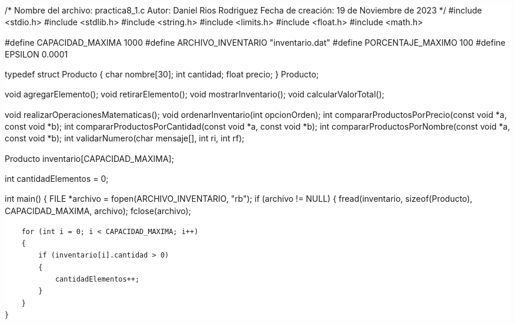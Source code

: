 /*
   Nombre del archivo: practica8_1.c
   Autor: Daniel Rios Rodriguez
   Fecha de creación: 19 de Noviembre de 2023
*/
#include <stdio.h>
#include <stdlib.h>
#include <string.h>
#include <limits.h>
#include <float.h>
#include <math.h>

#define CAPACIDAD_MAXIMA 1000
#define ARCHIVO_INVENTARIO "inventario.dat"
#define PORCENTAJE_MAXIMO 100
#define EPSILON 0.0001

typedef struct Producto
{
    char nombre[30];
    int cantidad;
    float precio;
} Producto;

void agregarElemento();
void retirarElemento();
void mostrarInventario();
void calcularValorTotal();

void realizarOperacionesMatematicas();
void ordenarInventario(int opcionOrden);
int compararProductosPorPrecio(const void *a, const void *b);
int compararProductosPorCantidad(const void *a, const void *b);
int compararProductosPorNombre(const void *a, const void *b);
int validarNumero(char mensaje[], int ri, int rf);

Producto inventario[CAPACIDAD_MAXIMA];

int cantidadElementos = 0;

int main()
{
    FILE *archivo = fopen(ARCHIVO_INVENTARIO, "rb");
    if (archivo != NULL)
    {
        fread(inventario, sizeof(Producto), CAPACIDAD_MAXIMA, archivo);
        fclose(archivo);

        for (int i = 0; i < CAPACIDAD_MAXIMA; i++)
        {
            if (inventario[i].cantidad > 0)
            {
                cantidadElementos++;
            }
        }
    }
